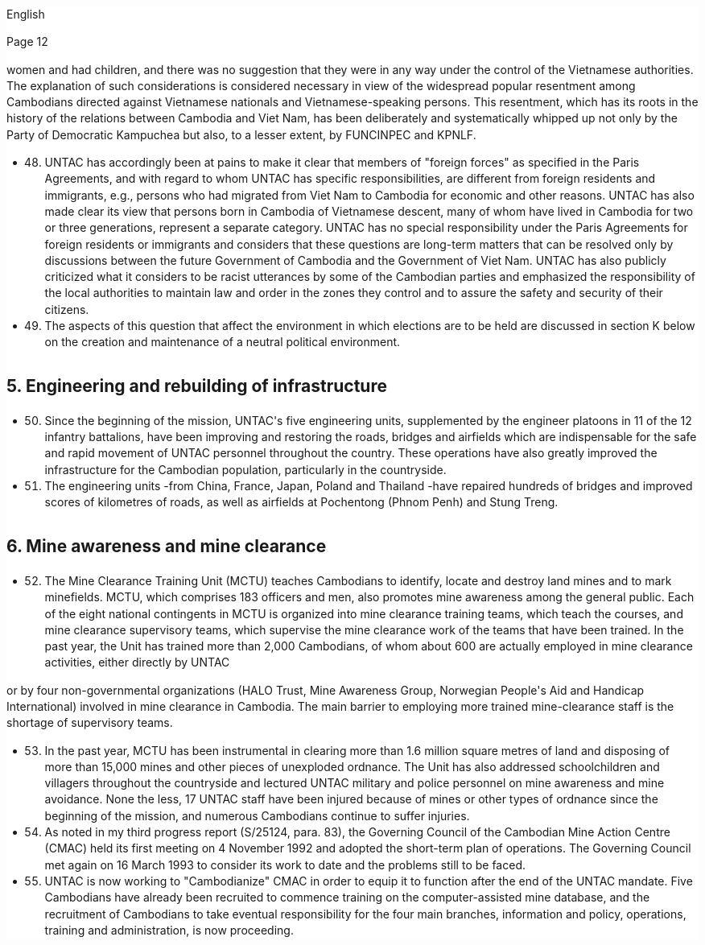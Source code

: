 English

Page 12

women and had children, and there was no suggestion that they were in any way under the control of the Vietnamese authorities. The explanation of such considerations is considered necessary in view of the widespread popular resentment among Cambodians directed against Vietnamese nationals and Vietnamese-speaking persons. This resentment, which has its roots in the history of the relations between Cambodia and Viet Nam, has been deliberately and systematically whipped up not only by the Party of Democratic Kampuchea but also, to a lesser extent, by FUNCINPEC and KPNLF.

- 48. UNTAC has accordingly been at pains to make it clear that members of "foreign forces" as specified in the Paris Agreements, and with regard to whom UNTAC has specific responsibilities, are different from foreign residents and immigrants, e.g., persons who had migrated from Viet Nam to Cambodia for economic and other reasons. UNTAC has also made clear its view that persons born in Cambodia of Vietnamese descent, many of whom have lived in Cambodia for two or three generations, represent a separate category. UNTAC has no special responsibility under the Paris Agreements for foreign residents or immigrants and considers that these questions are long-term matters that can be resolved only by discussions between the future Government of Cambodia and the Government of Viet Nam. UNTAC has also publicly criticized what it considers to be racist utterances by some of the Cambodian parties and emphasized the responsibility of the local authorities to maintain law and order in the zones they control and to assure the safety and security of their citizens.
- 49. The aspects of this question that affect the environment in which elections are to be held are discussed in section K below on the creation and maintenance of a neutral political environment.

## 5. Engineering and rebuilding of infrastructure

- 50. Since the beginning of the mission, UNTAC's five engineering units, supplemented by the engineer platoons in 11 of the 12 infantry battalions, have been improving and restoring the roads, bridges and airfields which are indispensable for the safe and rapid movement of UNTAC personnel throughout the country. These operations have also greatly improved the infrastructure for the Cambodian population, particularly in the countryside.
- 51. The engineering units -from China, France, Japan, Poland and Thailand -have repaired hundreds of bridges and improved scores of kilometres of roads, as well as airfields at Pochentong (Phnom Penh) and Stung Treng.

## 6. Mine awareness and mine clearance

- 52. The Mine Clearance Training Unit (MCTU) teaches Cambodians to identify, locate and destroy land mines and to mark minefields. MCTU, which comprises 183 officers and men, also promotes mine awareness among the general public. Each of the eight national contingents in MCTU is organized into mine clearance training teams, which teach the courses, and mine clearance supervisory teams, which supervise the mine clearance work of the teams that have been trained. In the past year, the Unit has trained more than 2,000 Cambodians, of whom about 600 are actually employed in mine clearance activities, either directly by UNTAC

or by four non-governmental organizations (HALO Trust, Mine Awareness Group, Norwegian People's Aid and Handicap International) involved in mine clearance in Cambodia. The main barrier to employing more trained mine-clearance staff is the shortage of supervisory teams.

- 53. In the past year, MCTU has been instrumental in clearing more than 1.6 million square metres of land and disposing of more than 15,000 mines and other pieces of unexploded ordnance. The Unit has also addressed schoolchildren and villagers throughout the countryside and lectured UNTAC military and police personnel on mine awareness and mine avoidance. None the less, 17 UNTAC staff have been injured because of mines or other types of ordnance since the beginning of the mission, and numerous Cambodians continue to suffer injuries.
- 54. As noted in my third progress report (S/25124, para. 83), the Governing Council of the Cambodian Mine Action Centre (CMAC) held its first meeting on 4 November 1992 and adopted the short-term plan of operations. The Governing Council met again on 16 March 1993 to consider its work to date and the problems still to be faced.
- 55. UNTAC is now working to "Cambodianize" CMAC in order to equip it to function after the end of the UNTAC mandate. Five Cambodians have already been recruited to commence training on the computer-assisted mine database, and the recruitment of Cambodians to take eventual responsibility for the four main branches, information and policy, operations, training and administration, is now proceeding.
